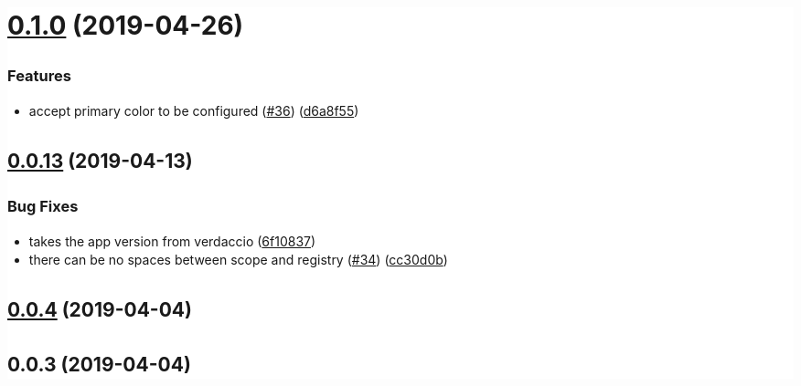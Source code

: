 
<a name="0.1.0"></a>
# [0.1.0](https://github.com/verdaccio/ui/compare/v0.0.13...v0.1.0) (2019-04-26)


### Features

* accept primary color to be configured ([#36](https://github.com/verdaccio/ui/issues/36)) ([d6a8f55](https://github.com/verdaccio/ui/commit/d6a8f55))



<a name="0.0.13"></a>
## [0.0.13](https://github.com/verdaccio/ui/compare/v0.0.4...v0.0.13) (2019-04-13)


### Bug Fixes

* takes the app version from verdaccio ([6f10837](https://github.com/verdaccio/ui/commit/6f10837))
* there can be no spaces between scope and registry ([#34](https://github.com/verdaccio/ui/issues/34)) ([cc30d0b](https://github.com/verdaccio/ui/commit/cc30d0b))



<a name="0.0.4"></a>
## [0.0.4](https://github.com/verdaccio/ui/compare/v0.0.3...v0.0.4) (2019-04-04)



<a name="0.0.3"></a>
## 0.0.3 (2019-04-04)